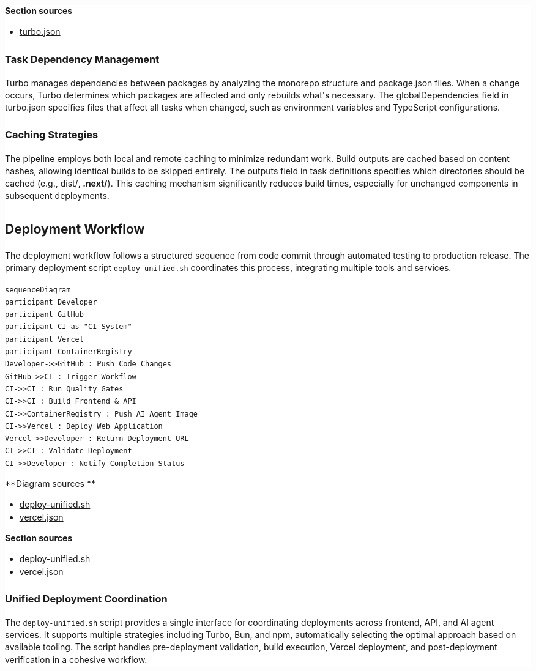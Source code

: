 **Section sources**
- [turbo.json](file://turbo.json#L1-L48)

### Task Dependency Management
Turbo manages dependencies between packages by analyzing the monorepo structure and package.json files. When a change occurs, Turbo determines which packages are affected and only rebuilds what's necessary. The globalDependencies field in turbo.json specifies files that affect all tasks when changed, such as environment variables and TypeScript configurations.

### Caching Strategies
The pipeline employs both local and remote caching to minimize redundant work. Build outputs are cached based on content hashes, allowing identical builds to be skipped entirely. The outputs field in task definitions specifies which directories should be cached (e.g., dist/**, .next/**). This caching mechanism significantly reduces build times, especially for unchanged components in subsequent deployments.

## Deployment Workflow

The deployment workflow follows a structured sequence from code commit through automated testing to production release. The primary deployment script `deploy-unified.sh` coordinates this process, integrating multiple tools and services.

```mermaid
sequenceDiagram
participant Developer
participant GitHub
participant CI as "CI System"
participant Vercel
participant ContainerRegistry
Developer->>GitHub : Push Code Changes
GitHub->>CI : Trigger Workflow
CI->>CI : Run Quality Gates
CI->>CI : Build Frontend & API
CI->>ContainerRegistry : Push AI Agent Image
CI->>Vercel : Deploy Web Application
Vercel->>Developer : Return Deployment URL
CI->>CI : Validate Deployment
CI->>Developer : Notify Completion Status
```

**Diagram sources **
- [deploy-unified.sh](file://scripts/deploy-unified.sh#L1-L673)
- [vercel.json](file://vercel.json#L1-L9)

**Section sources**
- [deploy-unified.sh](file://scripts/deploy-unified.sh#L1-L673)
- [vercel.json](file://vercel.json#L1-L9)

### Unified Deployment Coordination
The `deploy-unified.sh` script provides a single interface for coordinating deployments across frontend, API, and AI agent services. It supports multiple strategies including Turbo, Bun, and npm, automatically selecting the optimal approach based on available tooling. The script handles pre-deployment validation, build execution, Vercel deployment, and post-deployment verification in a cohesive workflow.
